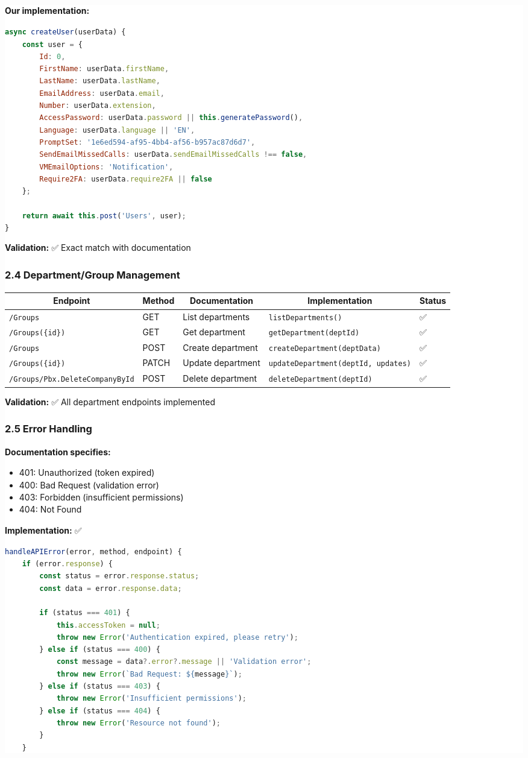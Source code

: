 **Our implementation:**
```javascript
async createUser(userData) {
    const user = {
        Id: 0,
        FirstName: userData.firstName,
        LastName: userData.lastName,
        EmailAddress: userData.email,
        Number: userData.extension,
        AccessPassword: userData.password || this.generatePassword(),
        Language: userData.language || 'EN',
        PromptSet: '1e6ed594-af95-4bb4-af56-b957ac87d6d7',
        SendEmailMissedCalls: userData.sendEmailMissedCalls !== false,
        VMEmailOptions: 'Notification',
        Require2FA: userData.require2FA || false
    };

    return await this.post('Users', user);
}
```

**Validation:** ✅ Exact match with documentation

### 2.4 Department/Group Management

| Endpoint | Method | Documentation | Implementation | Status |
|----------|--------|---------------|----------------|--------|
| `/Groups` | GET | List departments | `listDepartments()` | ✅ |
| `/Groups({id})` | GET | Get department | `getDepartment(deptId)` | ✅ |
| `/Groups` | POST | Create department | `createDepartment(deptData)` | ✅ |
| `/Groups({id})` | PATCH | Update department | `updateDepartment(deptId, updates)` | ✅ |
| `/Groups/Pbx.DeleteCompanyById` | POST | Delete department | `deleteDepartment(deptId)` | ✅ |

**Validation:** ✅ All department endpoints implemented

### 2.5 Error Handling

**Documentation specifies:**
- 401: Unauthorized (token expired)
- 400: Bad Request (validation error)
- 403: Forbidden (insufficient permissions)
- 404: Not Found

**Implementation:** ✅
```javascript
handleAPIError(error, method, endpoint) {
    if (error.response) {
        const status = error.response.status;
        const data = error.response.data;

        if (status === 401) {
            this.accessToken = null;
            throw new Error('Authentication expired, please retry');
        } else if (status === 400) {
            const message = data?.error?.message || 'Validation error';
            throw new Error(`Bad Request: ${message}`);
        } else if (status === 403) {
            throw new Error('Insufficient permissions');
        } else if (status === 404) {
            throw new Error('Resource not found');
        }
    }
```